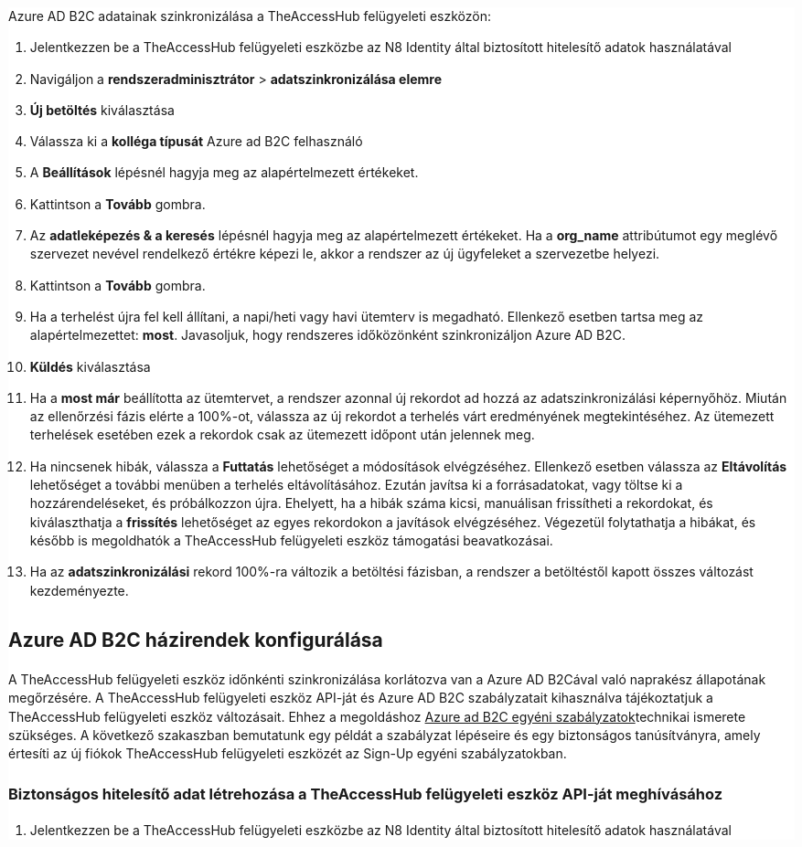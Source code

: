 Azure AD B2C adatainak szinkronizálása a TheAccessHub felügyeleti eszközön:

1. Jelentkezzen be a TheAccessHub felügyeleti eszközbe az N8 Identity által biztosított hitelesítő adatok használatával

2. Navigáljon a **rendszeradminisztrátor**  >  **adatszinkronizálása elemre**

3. **Új betöltés** kiválasztása

4. Válassza ki a **kolléga típusát** Azure ad B2C felhasználó

5. A **Beállítások** lépésnél hagyja meg az alapértelmezett értékeket.

6. Kattintson a **Tovább** gombra.

7. Az **adatleképezés & a keresés** lépésnél hagyja meg az alapértelmezett értékeket. Ha a **org_name** attribútumot egy meglévő szervezet nevével rendelkező értékre képezi le, akkor a rendszer az új ügyfeleket a szervezetbe helyezi.

8. Kattintson a **Tovább** gombra.

9. Ha a terhelést újra fel kell állítani, a napi/heti vagy havi ütemterv is megadható. Ellenkező esetben tartsa meg az alapértelmezettet: **most**. Javasoljuk, hogy rendszeres időközönként szinkronizáljon Azure AD B2C.

10. **Küldés** kiválasztása

11. Ha a **most már** beállította az ütemtervet, a rendszer azonnal új rekordot ad hozzá az adatszinkronizálási képernyőhöz. Miután az ellenőrzési fázis elérte a 100%-ot, válassza az új rekordot a terhelés várt eredményének megtekintéséhez. Az ütemezett terhelések esetében ezek a rekordok csak az ütemezett időpont után jelennek meg.

12. Ha nincsenek hibák, válassza a **Futtatás** lehetőséget a módosítások elvégzéséhez. Ellenkező esetben válassza az **Eltávolítás** lehetőséget a további menüben a terhelés eltávolításához. Ezután javítsa ki a forrásadatokat, vagy töltse ki a hozzárendeléseket, és próbálkozzon újra. Ehelyett, ha a hibák száma kicsi, manuálisan frissítheti a rekordokat, és kiválaszthatja a **frissítés** lehetőséget az egyes rekordokon a javítások elvégzéséhez. Végezetül folytathatja a hibákat, és később is megoldhatók a TheAccessHub felügyeleti eszköz támogatási beavatkozásai.

13. Ha az **adatszinkronizálási** rekord 100%-ra változik a betöltési fázisban, a rendszer a betöltéstől kapott összes változást kezdeményezte.

## <a name="configure-azure-ad-b2c-policies"></a>Azure AD B2C házirendek konfigurálása

A TheAccessHub felügyeleti eszköz időnkénti szinkronizálása korlátozva van a Azure AD B2Cával való naprakész állapotának megőrzésére. A TheAccessHub felügyeleti eszköz API-ját és Azure AD B2C szabályzatait kihasználva tájékoztatjuk a TheAccessHub felügyeleti eszköz változásait. Ehhez a megoldáshoz [Azure ad B2C egyéni szabályzatok](./user-flow-overview.md)technikai ismerete szükséges. A következő szakaszban bemutatunk egy példát a szabályzat lépéseire és egy biztonságos tanúsítványra, amely értesíti az új fiókok TheAccessHub felügyeleti eszközét az Sign-Up egyéni szabályzatokban.

### <a name="create-a-secure-credential-to-invoke-theaccesshub-admin-tools-api"></a>Biztonságos hitelesítő adat létrehozása a TheAccessHub felügyeleti eszköz API-ját meghívásához

1. Jelentkezzen be a TheAccessHub felügyeleti eszközbe az N8 Identity által biztosított hitelesítő adatok használatával
